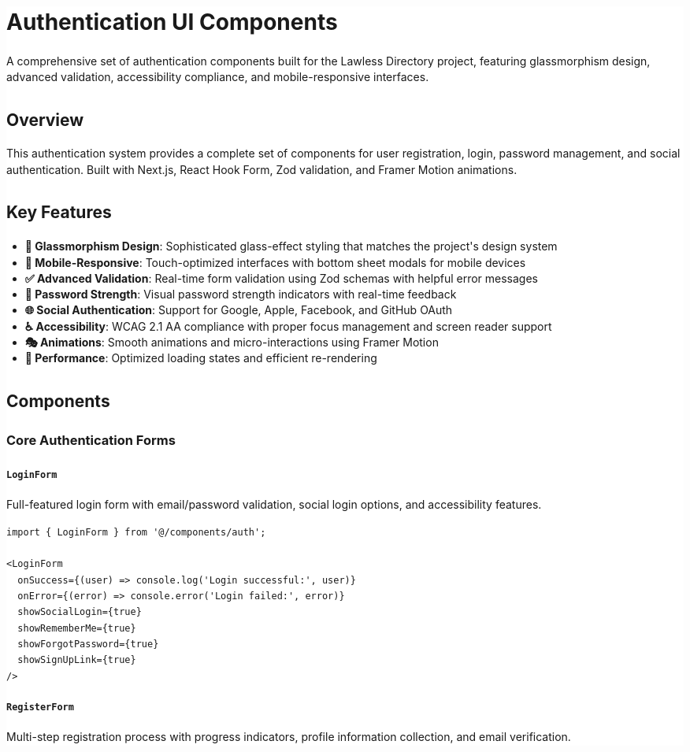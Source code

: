 # Authentication UI Components

A comprehensive set of authentication components built for the Lawless Directory project, featuring glassmorphism design, advanced validation, accessibility compliance, and mobile-responsive interfaces.

## Overview

This authentication system provides a complete set of components for user registration, login, password management, and social authentication. Built with Next.js, React Hook Form, Zod validation, and Framer Motion animations.

## Key Features

- **🎨 Glassmorphism Design**: Sophisticated glass-effect styling that matches the project's design system
- **📱 Mobile-Responsive**: Touch-optimized interfaces with bottom sheet modals for mobile devices
- **✅ Advanced Validation**: Real-time form validation using Zod schemas with helpful error messages
- **🔐 Password Strength**: Visual password strength indicators with real-time feedback
- **🌐 Social Authentication**: Support for Google, Apple, Facebook, and GitHub OAuth
- **♿ Accessibility**: WCAG 2.1 AA compliance with proper focus management and screen reader support
- **🎭 Animations**: Smooth animations and micro-interactions using Framer Motion
- **🚀 Performance**: Optimized loading states and efficient re-rendering

## Components

### Core Authentication Forms

#### `LoginForm`
Full-featured login form with email/password validation, social login options, and accessibility features.

```tsx
import { LoginForm } from '@/components/auth';

<LoginForm
  onSuccess={(user) => console.log('Login successful:', user)}
  onError={(error) => console.error('Login failed:', error)}
  showSocialLogin={true}
  showRememberMe={true}
  showForgotPassword={true}
  showSignUpLink={true}
/>
```

#### `RegisterForm`
Multi-step registration process with progress indicators, profile information collection, and email verification.

